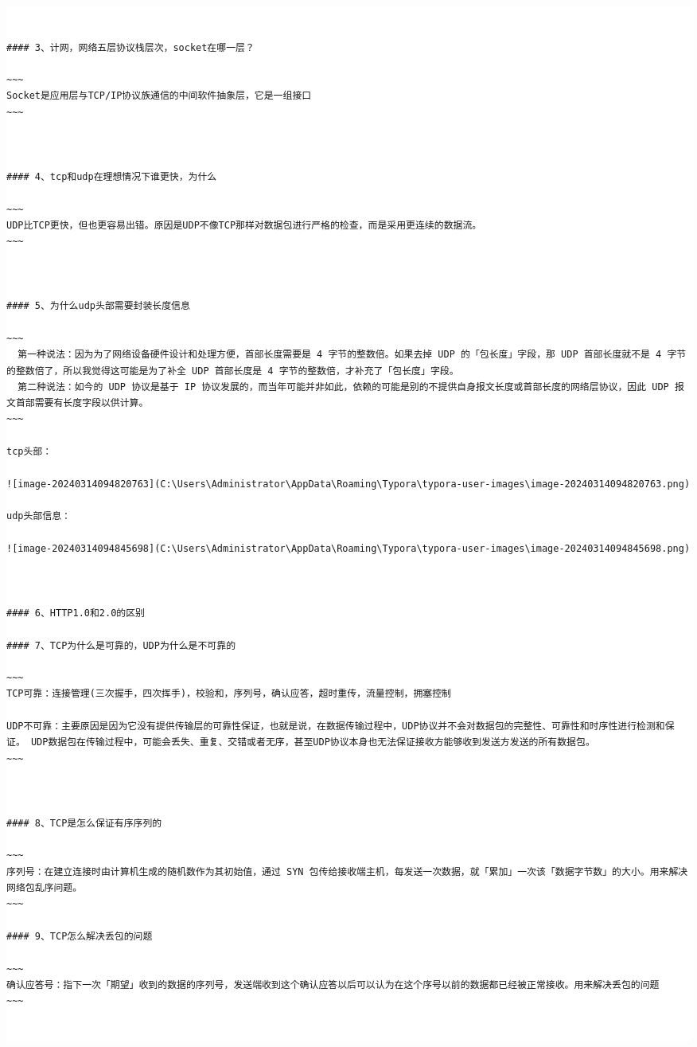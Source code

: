   ```


#### 3、计网，网络五层协议栈层次，socket在哪一层？

~~~
Socket是应用层与TCP/IP协议族通信的中间软件抽象层，它是一组接口
~~~



#### 4、tcp和udp在理想情况下谁更快，为什么

~~~
UDP比TCP更快，但也更容易出错。原因是UDP不像TCP那样对数据包进行严格的检查，而是采用更连续的数据流。 
~~~



#### 5、为什么udp头部需要封装长度信息

~~~
	第一种说法：因为为了网络设备硬件设计和处理方便，首部长度需要是 4 字节的整数倍。如果去掉 UDP 的「包长度」字段，那 UDP 首部长度就不是 4 字节的整数倍了，所以我觉得这可能是为了补全 UDP 首部长度是 4 字节的整数倍，才补充了「包长度」字段。
	第二种说法：如今的 UDP 协议是基于 IP 协议发展的，而当年可能并非如此，依赖的可能是别的不提供自身报文长度或首部长度的网络层协议，因此 UDP 报文首部需要有长度字段以供计算。
~~~

tcp头部：

![image-20240314094820763](C:\Users\Administrator\AppData\Roaming\Typora\typora-user-images\image-20240314094820763.png)

udp头部信息：

![image-20240314094845698](C:\Users\Administrator\AppData\Roaming\Typora\typora-user-images\image-20240314094845698.png)



#### 6、HTTP1.0和2.0的区别

#### 7、TCP为什么是可靠的，UDP为什么是不可靠的

~~~
TCP可靠：连接管理(三次握手，四次挥手)，校验和，序列号，确认应答，超时重传，流量控制，拥塞控制

UDP不可靠：主要原因是因为它没有提供传输层的可靠性保证，也就是说，在数据传输过程中，UDP协议并不会对数据包的完整性、可靠性和时序性进行检测和保证。 UDP数据包在传输过程中，可能会丢失、重复、交错或者无序，甚至UDP协议本身也无法保证接收方能够收到发送方发送的所有数据包。
~~~



#### 8、TCP是怎么保证有序序列的

~~~
序列号：在建立连接时由计算机生成的随机数作为其初始值，通过 SYN 包传给接收端主机，每发送一次数据，就「累加」一次该「数据字节数」的大小。用来解决网络包乱序问题。
~~~

#### 9、TCP怎么解决丢包的问题

~~~
确认应答号：指下一次「期望」收到的数据的序列号，发送端收到这个确认应答以后可以认为在这个序号以前的数据都已经被正常接收。用来解决丢包的问题
~~~



  ```